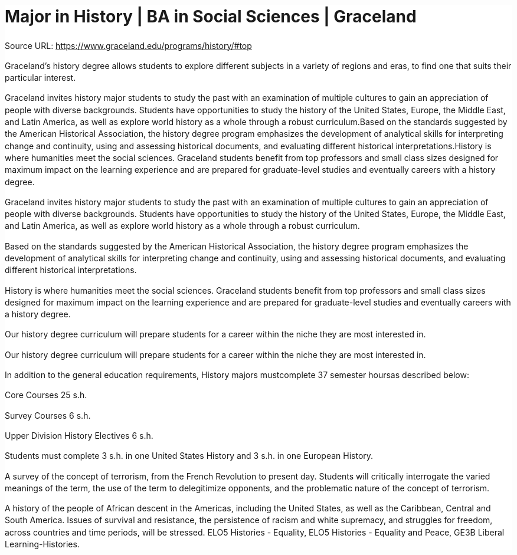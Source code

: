 # Major in History | BA in Social Sciences | Graceland

Source URL: https://www.graceland.edu/programs/history/#top

Graceland’s history degree allows students to explore different subjects in a variety of regions and eras, to find one that suits their particular interest.

Graceland invites history major students to study the past with an examination of multiple cultures to gain an appreciation of people with diverse backgrounds. Students have opportunities to study the history of the United States, Europe, the Middle East, and Latin America, as well as explore world history as a whole through a robust curriculum.Based on the standards suggested by the American Historical Association, the history degree program emphasizes the development of analytical skills for interpreting change and continuity, using and assessing historical documents, and evaluating different historical interpretations.History is where humanities meet the social sciences. Graceland students benefit from top professors and small class sizes designed for maximum impact on the learning experience and are prepared for graduate-level studies and eventually careers with a history degree.

Graceland invites history major students to study the past with an examination of multiple cultures to gain an appreciation of people with diverse backgrounds. Students have opportunities to study the history of the United States, Europe, the Middle East, and Latin America, as well as explore world history as a whole through a robust curriculum.

Based on the standards suggested by the American Historical Association, the history degree program emphasizes the development of analytical skills for interpreting change and continuity, using and assessing historical documents, and evaluating different historical interpretations.

History is where humanities meet the social sciences. Graceland students benefit from top professors and small class sizes designed for maximum impact on the learning experience and are prepared for graduate-level studies and eventually careers with a history degree.

Our history degree curriculum will prepare students for a career within the niche they are most interested in.

Our history degree curriculum will prepare students for a career within the niche they are most interested in.

In addition to the general education requirements, History majors mustcomplete 37 semester hoursas described below:

Core Courses 25 s.h.

Survey Courses 6 s.h.

Upper Division History Electives 6 s.h.

Students must complete 3 s.h. in one United States History and 3 s.h. in one European History.

A survey of the concept of terrorism, from the French Revolution to present day. Students will critically interrogate the varied meanings of the term, the use of the term to delegitimize opponents, and the problematic nature of the concept of terrorism.

A history of the people of African descent in the Americas, including the United States, as well as the Caribbean, Central and South America. Issues of survival and resistance, the persistence of racism and white supremacy, and struggles for freedom, across countries and time periods, will be stressed. ELO5 Histories - Equality, ELO5 Histories - Equality and Peace, GE3B Liberal Learning-Histories.
